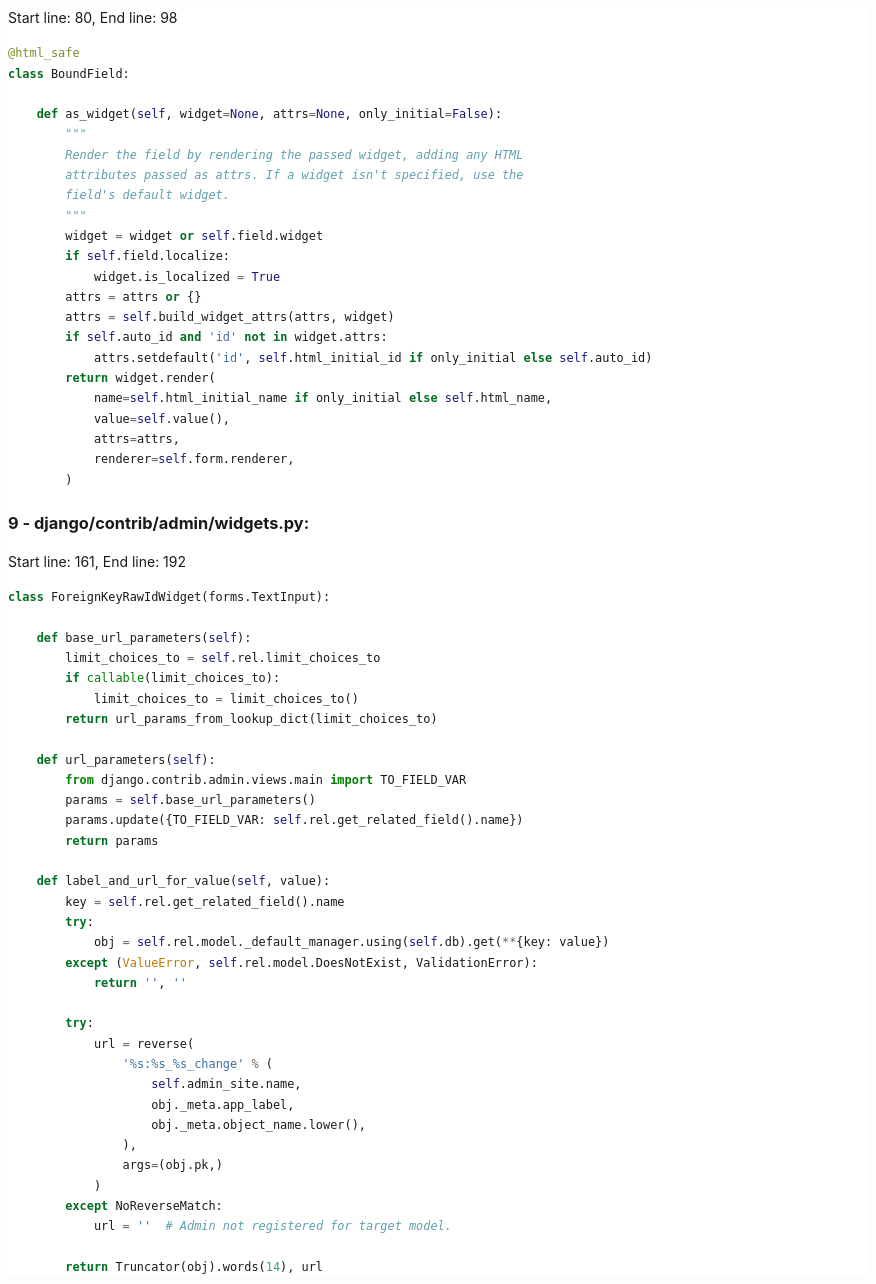 Start line: 80, End line: 98

```python
@html_safe
class BoundField:

    def as_widget(self, widget=None, attrs=None, only_initial=False):
        """
        Render the field by rendering the passed widget, adding any HTML
        attributes passed as attrs. If a widget isn't specified, use the
        field's default widget.
        """
        widget = widget or self.field.widget
        if self.field.localize:
            widget.is_localized = True
        attrs = attrs or {}
        attrs = self.build_widget_attrs(attrs, widget)
        if self.auto_id and 'id' not in widget.attrs:
            attrs.setdefault('id', self.html_initial_id if only_initial else self.auto_id)
        return widget.render(
            name=self.html_initial_name if only_initial else self.html_name,
            value=self.value(),
            attrs=attrs,
            renderer=self.form.renderer,
        )
```
### 9 - django/contrib/admin/widgets.py:

Start line: 161, End line: 192

```python
class ForeignKeyRawIdWidget(forms.TextInput):

    def base_url_parameters(self):
        limit_choices_to = self.rel.limit_choices_to
        if callable(limit_choices_to):
            limit_choices_to = limit_choices_to()
        return url_params_from_lookup_dict(limit_choices_to)

    def url_parameters(self):
        from django.contrib.admin.views.main import TO_FIELD_VAR
        params = self.base_url_parameters()
        params.update({TO_FIELD_VAR: self.rel.get_related_field().name})
        return params

    def label_and_url_for_value(self, value):
        key = self.rel.get_related_field().name
        try:
            obj = self.rel.model._default_manager.using(self.db).get(**{key: value})
        except (ValueError, self.rel.model.DoesNotExist, ValidationError):
            return '', ''

        try:
            url = reverse(
                '%s:%s_%s_change' % (
                    self.admin_site.name,
                    obj._meta.app_label,
                    obj._meta.object_name.lower(),
                ),
                args=(obj.pk,)
            )
        except NoReverseMatch:
            url = ''  # Admin not registered for target model.

        return Truncator(obj).words(14), url
```